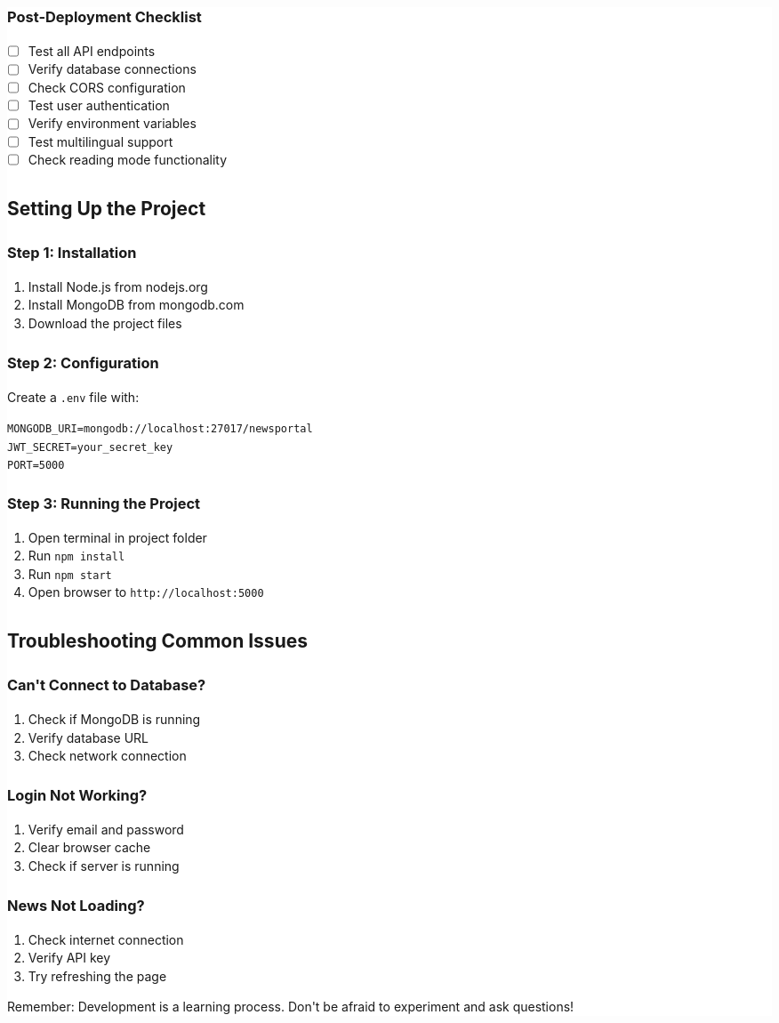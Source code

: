 ### Post-Deployment Checklist
- [ ] Test all API endpoints
- [ ] Verify database connections
- [ ] Check CORS configuration
- [ ] Test user authentication
- [ ] Verify environment variables
- [ ] Test multilingual support
- [ ] Check reading mode functionality

## Setting Up the Project

### Step 1: Installation
1. Install Node.js from nodejs.org
2. Install MongoDB from mongodb.com
3. Download the project files

### Step 2: Configuration
Create a `.env` file with:
```env
MONGODB_URI=mongodb://localhost:27017/newsportal
JWT_SECRET=your_secret_key
PORT=5000
```

### Step 3: Running the Project
1. Open terminal in project folder
2. Run `npm install`
3. Run `npm start`
4. Open browser to `http://localhost:5000`

## Troubleshooting Common Issues

### Can't Connect to Database?
1. Check if MongoDB is running
2. Verify database URL
3. Check network connection

### Login Not Working?
1. Verify email and password
2. Clear browser cache
3. Check if server is running

### News Not Loading?
1. Check internet connection
2. Verify API key
3. Try refreshing the page

Remember: Development is a learning process. Don't be afraid to experiment and ask questions!
